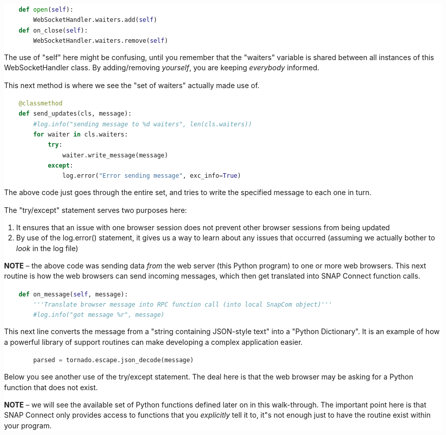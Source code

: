 ```python
    def open(self):
        WebSocketHandler.waiters.add(self)
    def on_close(self):
        WebSocketHandler.waiters.remove(self)
```

The use of "self" here might be confusing, until you remember that the "waiters" variable is shared between all instances of this WebSocketHandler class. By adding/removing *yourself*, you are keeping *everybody* informed.

This next method is where we see the "set of waiters" actually made use of.

```python
    @classmethod
    def send_updates(cls, message):
        #log.info("sending message to %d waiters", len(cls.waiters))
        for waiter in cls.waiters:
            try:
                waiter.write_message(message)
            except:
                log.error("Error sending message", exc_info=True)
```

The above code just goes through the entire set, and tries to write the specified message to each one in turn.

The "try/except" statement serves two purposes here:

1. It ensures that an issue with one browser session does not prevent other browser sessions from being updated
1. By use of the log.error() statement, it gives us a way to learn about any issues that occurred (assuming we actually bother to *look* in the log file)

**NOTE** – the above code was sending data *from* the web server (this Python program) to one or more web browsers. This next routine is how the web browsers can send incoming messages, which then get translated into SNAP Connect function calls.

```python
    def on_message(self, message):
        '''Translate browser message into RPC function call (into local SnapCom object)'''
        #log.info("got message %r", message)
```

This next line converts the message from a "string containing JSON-style text" into a "Python Dictionary". It is an example of how a powerful library of support routines can make developing a complex application easier.

```python
        parsed = tornado.escape.json_decode(message)
```

Below you see another use of the try/except statement. The deal here is that the web browser may be asking for a Python function that does not exist.

**NOTE** – we will see the available set of Python functions defined later on in this walk-through. The important point here is that SNAP Connect only provides access to functions that you *explicitly* tell it to, it"s not enough just to have the routine exist within your program.
